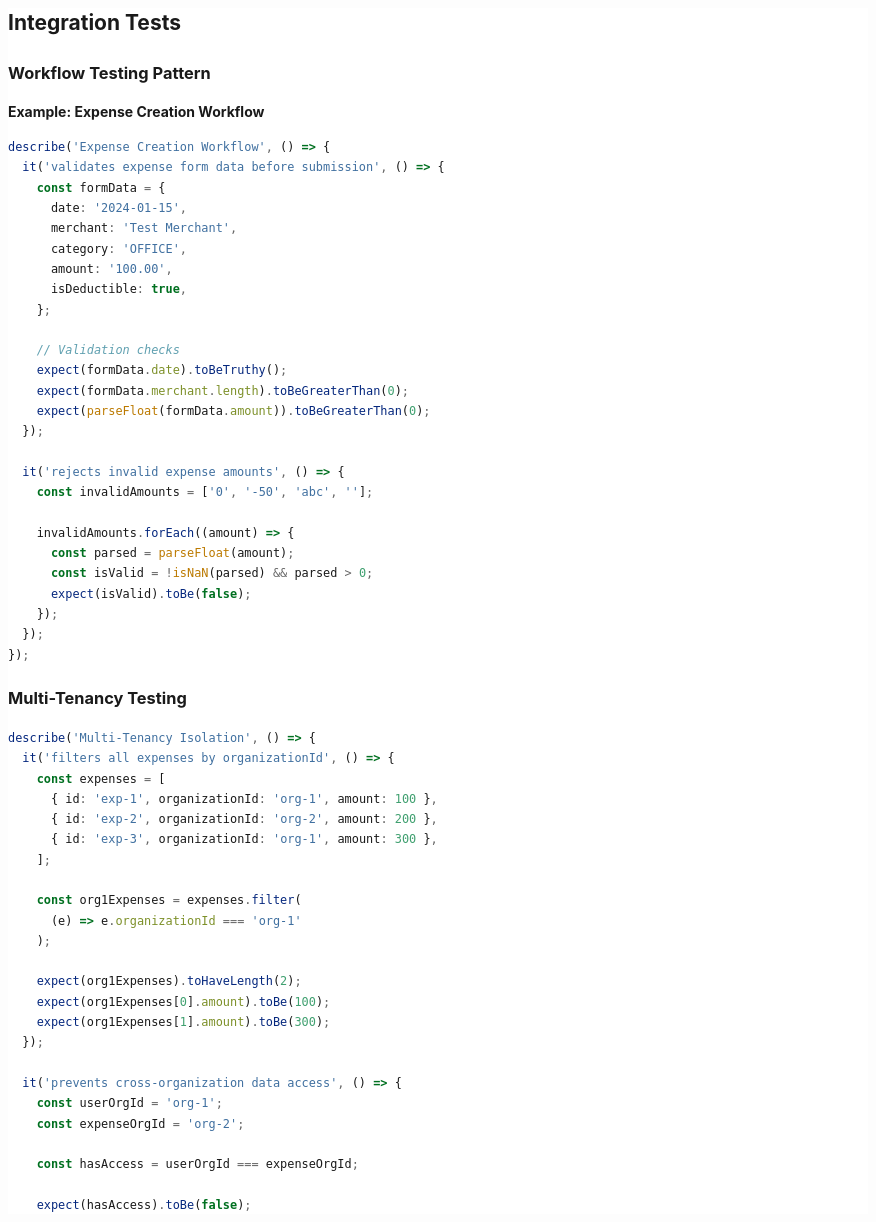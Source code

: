 ```tsx
```

## Integration Tests

### Workflow Testing Pattern

**Example: Expense Creation Workflow**

```typescript
describe('Expense Creation Workflow', () => {
  it('validates expense form data before submission', () => {
    const formData = {
      date: '2024-01-15',
      merchant: 'Test Merchant',
      category: 'OFFICE',
      amount: '100.00',
      isDeductible: true,
    };

    // Validation checks
    expect(formData.date).toBeTruthy();
    expect(formData.merchant.length).toBeGreaterThan(0);
    expect(parseFloat(formData.amount)).toBeGreaterThan(0);
  });

  it('rejects invalid expense amounts', () => {
    const invalidAmounts = ['0', '-50', 'abc', ''];

    invalidAmounts.forEach((amount) => {
      const parsed = parseFloat(amount);
      const isValid = !isNaN(parsed) && parsed > 0;
      expect(isValid).toBe(false);
    });
  });
});
```

### Multi-Tenancy Testing

```typescript
describe('Multi-Tenancy Isolation', () => {
  it('filters all expenses by organizationId', () => {
    const expenses = [
      { id: 'exp-1', organizationId: 'org-1', amount: 100 },
      { id: 'exp-2', organizationId: 'org-2', amount: 200 },
      { id: 'exp-3', organizationId: 'org-1', amount: 300 },
    ];

    const org1Expenses = expenses.filter(
      (e) => e.organizationId === 'org-1'
    );

    expect(org1Expenses).toHaveLength(2);
    expect(org1Expenses[0].amount).toBe(100);
    expect(org1Expenses[1].amount).toBe(300);
  });

  it('prevents cross-organization data access', () => {
    const userOrgId = 'org-1';
    const expenseOrgId = 'org-2';

    const hasAccess = userOrgId === expenseOrgId;

    expect(hasAccess).toBe(false);
```